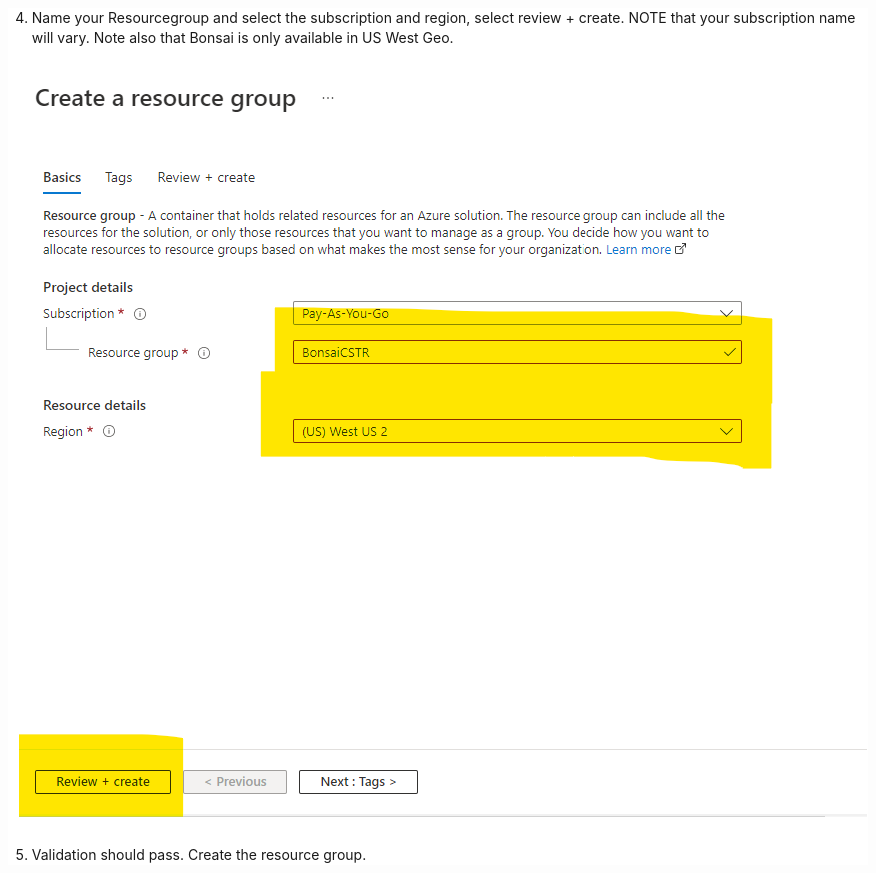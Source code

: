 4. Name your Resourcegroup and select the subscription and region, select review + create.  NOTE that your subscription name will vary.  Note also that Bonsai is only available in US West Geo.

![Select Resource Group Name, Geo.](media/1-3.png "Resource Group - create")

5. Validation should pass.  Create the resource group.
